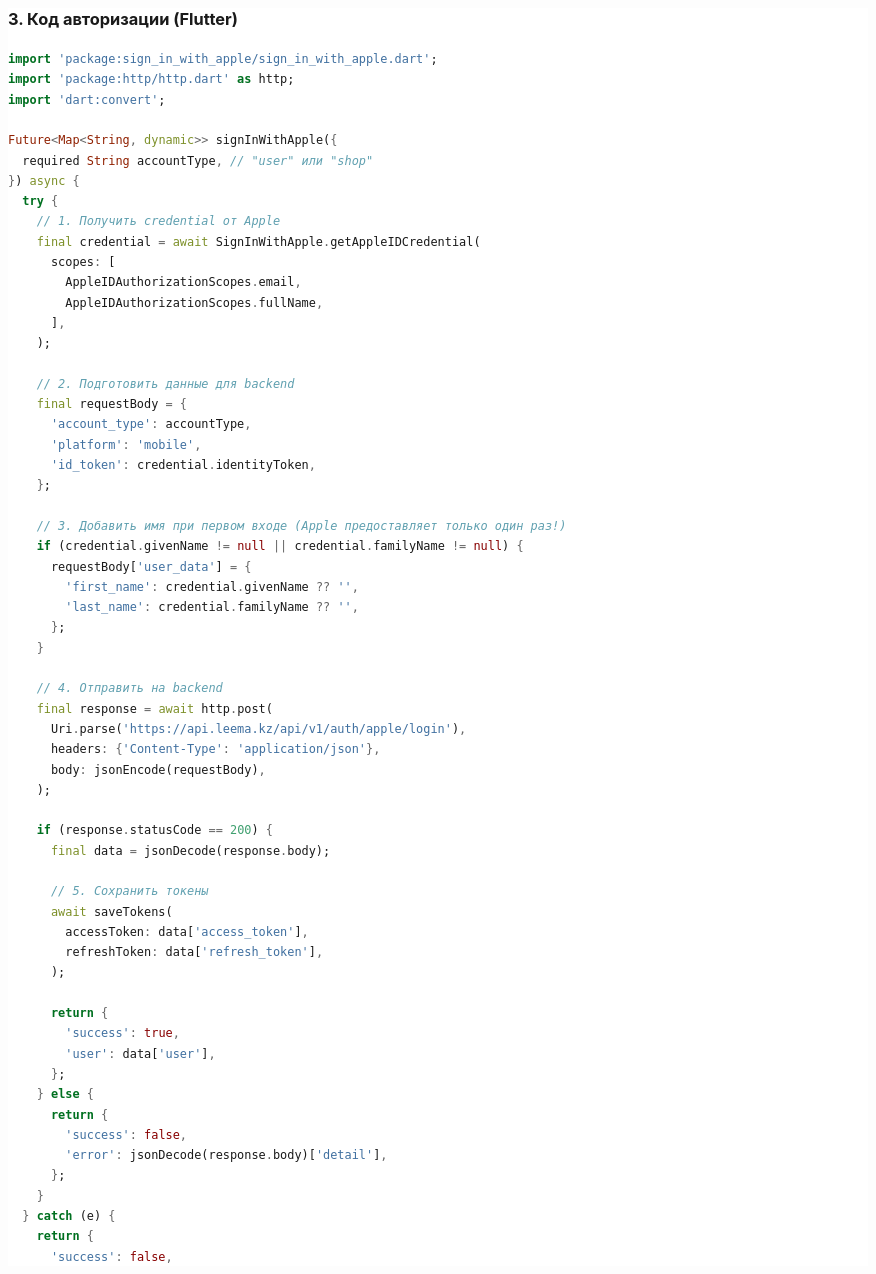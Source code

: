 ### 3. Код авторизации (Flutter)

```dart
import 'package:sign_in_with_apple/sign_in_with_apple.dart';
import 'package:http/http.dart' as http;
import 'dart:convert';

Future<Map<String, dynamic>> signInWithApple({
  required String accountType, // "user" или "shop"
}) async {
  try {
    // 1. Получить credential от Apple
    final credential = await SignInWithApple.getAppleIDCredential(
      scopes: [
        AppleIDAuthorizationScopes.email,
        AppleIDAuthorizationScopes.fullName,
      ],
    );

    // 2. Подготовить данные для backend
    final requestBody = {
      'account_type': accountType,
      'platform': 'mobile',
      'id_token': credential.identityToken,
    };

    // 3. Добавить имя при первом входе (Apple предоставляет только один раз!)
    if (credential.givenName != null || credential.familyName != null) {
      requestBody['user_data'] = {
        'first_name': credential.givenName ?? '',
        'last_name': credential.familyName ?? '',
      };
    }

    // 4. Отправить на backend
    final response = await http.post(
      Uri.parse('https://api.leema.kz/api/v1/auth/apple/login'),
      headers: {'Content-Type': 'application/json'},
      body: jsonEncode(requestBody),
    );

    if (response.statusCode == 200) {
      final data = jsonDecode(response.body);
      
      // 5. Сохранить токены
      await saveTokens(
        accessToken: data['access_token'],
        refreshToken: data['refresh_token'],
      );

      return {
        'success': true,
        'user': data['user'],
      };
    } else {
      return {
        'success': false,
        'error': jsonDecode(response.body)['detail'],
      };
    }
  } catch (e) {
    return {
      'success': false,
```